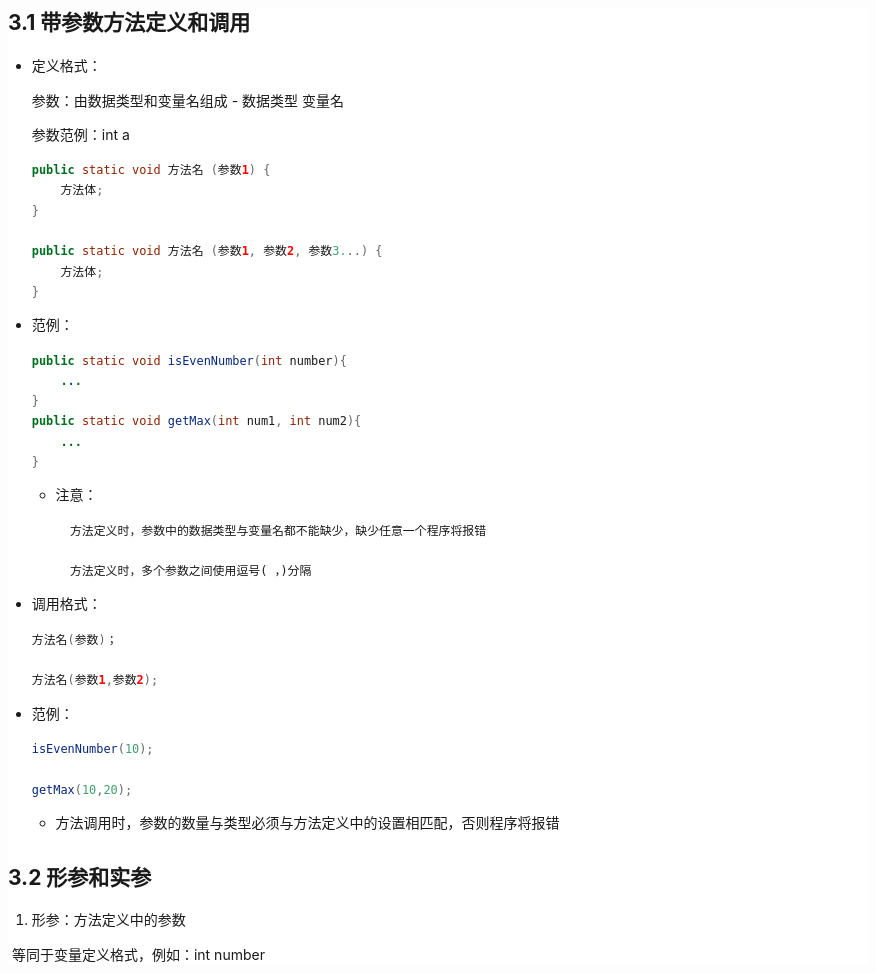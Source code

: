 ## 3.1 带参数方法定义和调用

* 定义格式：
  
  参数：由数据类型和变量名组成 - 数据类型 变量名
  
  参数范例：int a

  ```java
  public static void 方法名 (参数1) {
      方法体;
  }
  
  public static void 方法名 (参数1, 参数2, 参数3...) {
      方法体;
  }
  ```

* 范例：

  ```java
  public static void isEvenNumber(int number){
      ...
  }
  public static void getMax(int num1, int num2){
      ...
  }
  ```

  * 注意：
    
          方法定义时，参数中的数据类型与变量名都不能缺少，缺少任意一个程序将报错
            
          方法定义时，多个参数之间使用逗号( ，)分隔

* 调用格式：

  ```java
  方法名(参数)；
  
  方法名(参数1,参数2);
  ```

* 范例：

  ```java
  isEvenNumber(10);
  
  getMax(10,20);
  ```

  * 方法调用时，参数的数量与类型必须与方法定义中的设置相匹配，否则程序将报错 

## 3.2 形参和实参

1. 形参：方法定义中的参数

​ 等同于变量定义格式，例如：int number
